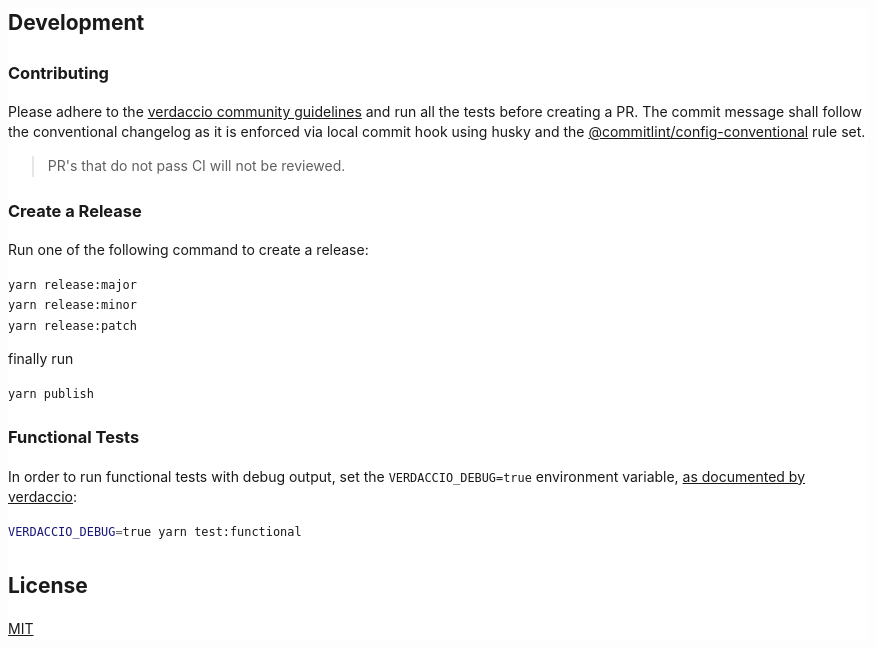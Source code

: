 ## Development

### Contributing

Please adhere to the [verdaccio community guidelines](https://github.com/verdaccio/verdaccio/blob/master/CONTRIBUTING.md)
and run all the tests before creating a PR. The commit message shall follow the
conventional changelog as it is enforced via local commit hook using husky and
the [@commitlint/config-conventional](https://github.com/conventional-changelog/commitlint)
rule set.

> PR's that do not pass CI will not be reviewed.

### Create a Release

Run one of the following command to create a release:

```sh
yarn release:major
yarn release:minor
yarn release:patch
```

finally run

```sh
yarn publish
```

### Functional Tests

In order to run functional tests with debug output, set the
`VERDACCIO_DEBUG=true` environment variable,
[as documented by verdaccio](https://github.com/verdaccio/verdaccio/wiki/Running-and-Debugging-tests):

```bash
VERDACCIO_DEBUG=true yarn test:functional
```

## License

[MIT](https://spdx.org/licenses/MIT)
